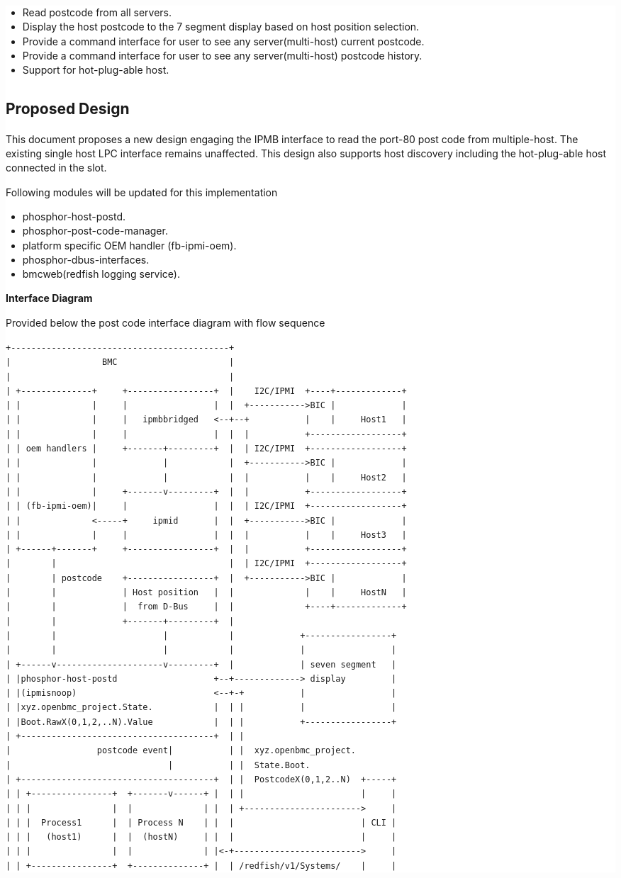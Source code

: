  - Read postcode from all servers.
 - Display the host postcode to the 7 segment display based on host position
   selection.
 - Provide a command interface for user to see any server(multi-host) current
   postcode.
 - Provide a command interface for user to see any server(multi-host) postcode
   history.
 - Support for hot-plug-able host.

## Proposed Design

This document proposes a new design engaging the IPMB interface to read the
port-80 post code from multiple-host. The existing single host LPC interface
remains unaffected. This design also supports host discovery including the
hot-plug-able host connected in the slot.

Following modules will be updated for this implementation

 - phosphor-host-postd.
 - phosphor-post-code-manager.
 - platform specific OEM handler (fb-ipmi-oem).
 - phosphor-dbus-interfaces.
 - bmcweb(redfish logging service).

**Interface Diagram**

Provided below the post code interface diagram with flow sequence
```
+-------------------------------------------+
|                  BMC                      |
|                                           |
| +--------------+     +-----------------+  |    I2C/IPMI  +----+-------------+
| |              |     |                 |  |  +----------->BIC |             |
| |              |     |   ipmbbridged   <--+--+           |    |     Host1   |
| |              |     |                 |  |  |           +------------------+
| | oem handlers |     +-------+---------+  |  | I2C/IPMI  +------------------+
| |              |             |            |  +----------->BIC |             |
| |              |             |            |  |           |    |     Host2   |
| |              |     +-------v---------+  |  |           +------------------+
| | (fb-ipmi-oem)|     |                 |  |  | I2C/IPMI  +------------------+
| |              <-----+     ipmid       |  |  +----------->BIC |             |
| |              |     |                 |  |  |           |    |     Host3   |
| +------+-------+     +-----------------+  |  |           +------------------+
|        |                                  |  | I2C/IPMI  +------------------+
|        | postcode    +-----------------+  |  +----------->BIC |             |
|        |             | Host position   |  |              |    |     HostN   |
|        |             |  from D-Bus     |  |              +----+-------------+
|        |             +-------+---------+  |
|        |                     |            |             +-----------------+
|        |                     |            |             |                 |
| +------v---------------------v---------+  |             | seven segment   |
| |phosphor-host-postd                   +--+-------------> display         |
| |(ipmisnoop)                           <--+-+           |                 |
| |xyz.openbmc_project.State.            |  | |           |                 |
| |Boot.RawX(0,1,2,..N).Value            |  | |           +-----------------+
| +--------------------------------------+  | |
|                 postcode event|           | |  xyz.openbmc_project.
|                               |           | |  State.Boot.
| +--------------------------------------+  | |  PostcodeX(0,1,2..N)  +-----+
| | +----------------+  +-------v------+ |  | |                       |     |
| | |                |  |              | |  | +----------------------->     |
| | |  Process1      |  | Process N    | |  |                         | CLI |
| | |   (host1)      |  |  (hostN)     | |  |                         |     |
| | |                |  |              | |<-+------------------------->     |
| | +----------------+  +--------------+ |  | /redfish/v1/Systems/    |     |
```